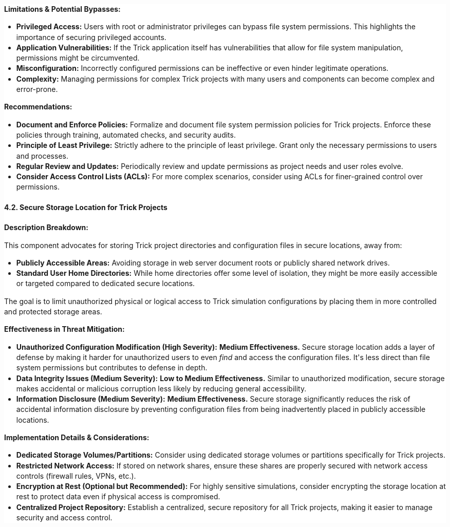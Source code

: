 **Limitations & Potential Bypasses:**

*   **Privileged Access:** Users with root or administrator privileges can bypass file system permissions. This highlights the importance of securing privileged accounts.
*   **Application Vulnerabilities:** If the Trick application itself has vulnerabilities that allow for file system manipulation, permissions might be circumvented.
*   **Misconfiguration:** Incorrectly configured permissions can be ineffective or even hinder legitimate operations.
*   **Complexity:** Managing permissions for complex Trick projects with many users and components can become complex and error-prone.

**Recommendations:**

*   **Document and Enforce Policies:**  Formalize and document file system permission policies for Trick projects. Enforce these policies through training, automated checks, and security audits.
*   **Principle of Least Privilege:**  Strictly adhere to the principle of least privilege. Grant only the necessary permissions to users and processes.
*   **Regular Review and Updates:**  Periodically review and update permissions as project needs and user roles evolve.
*   **Consider Access Control Lists (ACLs):** For more complex scenarios, consider using ACLs for finer-grained control over permissions.

#### 4.2. Secure Storage Location for Trick Projects

**Description Breakdown:**

This component advocates for storing Trick project directories and configuration files in secure locations, away from:

*   **Publicly Accessible Areas:**  Avoiding storage in web server document roots or publicly shared network drives.
*   **Standard User Home Directories:**  While home directories offer some level of isolation, they might be more easily accessible or targeted compared to dedicated secure locations.

The goal is to limit unauthorized physical or logical access to Trick simulation configurations by placing them in more controlled and protected storage areas.

**Effectiveness in Threat Mitigation:**

*   **Unauthorized Configuration Modification (High Severity):** **Medium Effectiveness.** Secure storage location adds a layer of defense by making it harder for unauthorized users to even *find* and access the configuration files. It's less direct than file system permissions but contributes to defense in depth.
*   **Data Integrity Issues (Medium Severity):** **Low to Medium Effectiveness.**  Similar to unauthorized modification, secure storage makes accidental or malicious corruption less likely by reducing general accessibility.
*   **Information Disclosure (Medium Severity):** **Medium Effectiveness.**  Secure storage significantly reduces the risk of accidental information disclosure by preventing configuration files from being inadvertently placed in publicly accessible locations.

**Implementation Details & Considerations:**

*   **Dedicated Storage Volumes/Partitions:**  Consider using dedicated storage volumes or partitions specifically for Trick projects.
*   **Restricted Network Access:**  If stored on network shares, ensure these shares are properly secured with network access controls (firewall rules, VPNs, etc.).
*   **Encryption at Rest (Optional but Recommended):** For highly sensitive simulations, consider encrypting the storage location at rest to protect data even if physical access is compromised.
*   **Centralized Project Repository:**  Establish a centralized, secure repository for all Trick projects, making it easier to manage security and access control.
